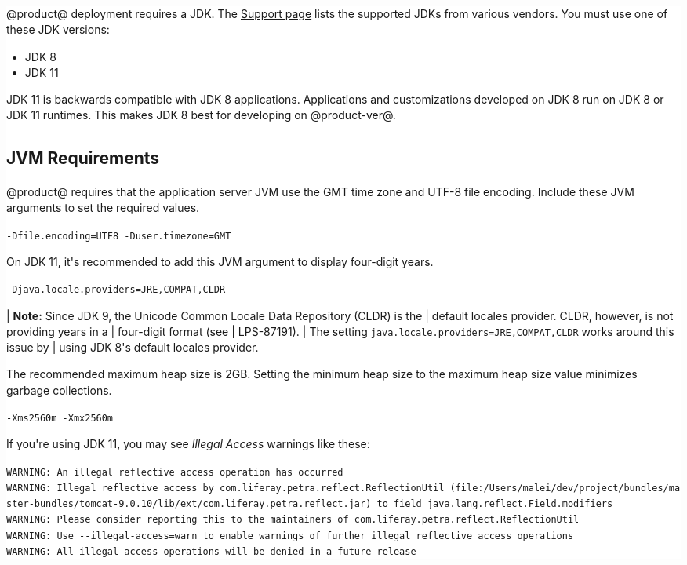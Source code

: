 @product@ deployment requires a JDK. The 
[Support page](https://help.liferay.com/hc/categories/360000894391-Product-Support)
lists the supported JDKs from various vendors. You must use one of these JDK
versions:

- JDK 8
- JDK 11

JDK 11 is backwards compatible with JDK 8 applications. Applications and
customizations developed on JDK 8 run on JDK 8 or JDK 11 runtimes. This makes
JDK 8 best for developing on @product-ver@. 

## JVM Requirements

@product@ requires that the application server JVM use the GMT time zone and
UTF-8 file encoding. Include these JVM arguments to set the required values. 

```properties
-Dfile.encoding=UTF8 -Duser.timezone=GMT
```

On JDK 11, it's recommended to add this JVM argument to display four-digit years.

```properties
-Djava.locale.providers=JRE,COMPAT,CLDR
```

| **Note:** Since JDK 9, the Unicode Common Locale Data Repository (CLDR) is the
| default locales provider. CLDR, however, is not providing years in a
| four-digit format (see
| [LPS-87191](https://issues.liferay.com/browse/LPS-87191)).
| The setting `java.locale.providers=JRE,COMPAT,CLDR` works around this issue by
| using JDK 8's default locales provider. 

The recommended maximum heap size is 2GB. Setting the minimum heap size to the
maximum heap size value minimizes garbage collections. 

```properties 
-Xms2560m -Xmx2560m
```

If you're using JDK 11, you may see *Illegal Access* warnings like these:

```
WARNING: An illegal reflective access operation has occurred
WARNING: Illegal reflective access by com.liferay.petra.reflect.ReflectionUtil (file:/Users/malei/dev/project/bundles/master-bundles/tomcat-9.0.10/lib/ext/com.liferay.petra.reflect.jar) to field java.lang.reflect.Field.modifiers
WARNING: Please consider reporting this to the maintainers of com.liferay.petra.reflect.ReflectionUtil
WARNING: Use --illegal-access=warn to enable warnings of further illegal reflective access operations
WARNING: All illegal access operations will be denied in a future release
```
